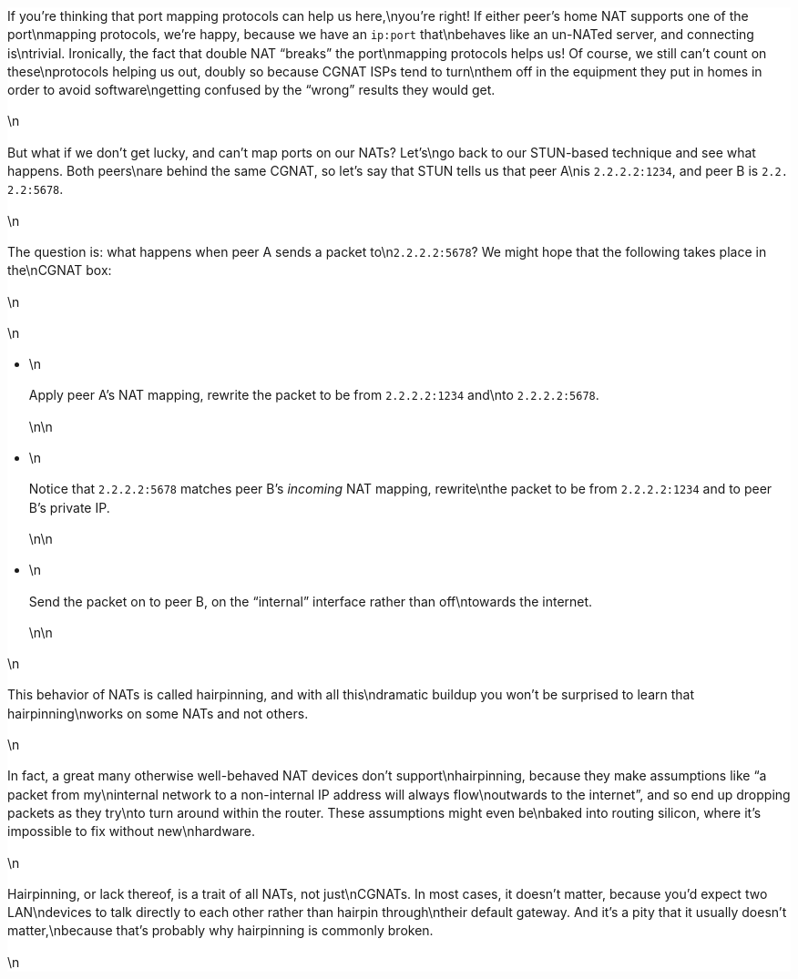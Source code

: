 If you’re thinking that port mapping protocols can help us here,\\nyou’re right! If either peer’s home NAT supports one of the port\\nmapping protocols, we’re happy, because we have an `ip:port` that\\nbehaves like an un-NATed server, and connecting is\\ntrivial. Ironically, the fact that double NAT “breaks” the port\\nmapping protocols helps us! Of course, we still can’t count on these\\nprotocols helping us out, doubly so because CGNAT ISPs tend to turn\\nthem off in the equipment they put in homes in order to avoid software\\ngetting confused by the “wrong” results they would get.

\\n

But what if we don’t get lucky, and can’t map ports on our NATs? Let’s\\ngo back to our STUN-based technique and see what happens. Both peers\\nare behind the same CGNAT, so let’s say that STUN tells us that peer A\\nis `2.2.2.2:1234`, and peer B is `2.2.2.2:5678`.

\\n

The question is: what happens when peer A sends a packet to\\n`2.2.2.2:5678`? We might hope that the following takes place in the\\nCGNAT box:

\\n

\\n
* \\n

  Apply peer A’s NAT mapping, rewrite the packet to be from `2.2.2.2:1234` and\\nto `2.2.2.2:5678`.

  \\n\\n
* \\n

  Notice that `2.2.2.2:5678` matches peer B’s *incoming* NAT mapping, rewrite\\nthe packet to be from `2.2.2.2:1234` and to peer B’s private IP.

  \\n\\n
* \\n

  Send the packet on to peer B, on the “internal” interface rather than off\\ntowards the internet.

  \\n\\n

\\n

This behavior of NATs is called hairpinning, and with all this\\ndramatic buildup you won’t be surprised to learn that hairpinning\\nworks on some NATs and not others.

\\n

In fact, a great many otherwise well-behaved NAT devices don’t support\\nhairpinning, because they make assumptions like “a packet from my\\ninternal network to a non-internal IP address will always flow\\noutwards to the internet”, and so end up dropping packets as they try\\nto turn around within the router. These assumptions might even be\\nbaked into routing silicon, where it’s impossible to fix without new\\nhardware.

\\n

Hairpinning, or lack thereof, is a trait of all NATs, not just\\nCGNATs. In most cases, it doesn’t matter, because you’d expect two LAN\\ndevices to talk directly to each other rather than hairpin through\\ntheir default gateway. And it’s a pity that it usually doesn’t matter,\\nbecause that’s probably why hairpinning is commonly broken.

\\n
